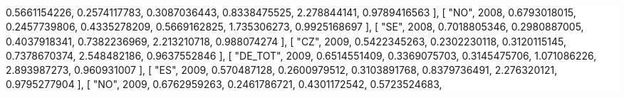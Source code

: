 0.5661154226,
0.2574117783,
0.3087036443,
0.8338475525,
2.278844141,
0.9789416563 
],
[
 "NO",
2008,
0.6793018015,
0.2457739806,
0.4335278209,
0.5669162825,
1.735306273,
0.9925168697 
],
[
 "SE",
2008,
0.7018805346,
0.2980887005,
0.4037918341,
0.7382236969,
2.213210718,
0.988074274 
],
[
 "CZ",
2009,
0.5422345263,
0.2302230118,
0.3120115145,
0.7378670374,
2.548482186,
0.9637552846 
],
[
 "DE_TOT",
2009,
0.6514551409,
0.3369075703,
0.3145475706,
1.071086226,
2.893987273,
0.960931007 
],
[
 "ES",
2009,
0.570487128,
0.2600979512,
0.3103891768,
0.8379736491,
2.276320121,
0.9795277904 
],
[
 "NO",
2009,
0.6762959263,
0.2461786721,
0.4301172542,
0.5723524683,